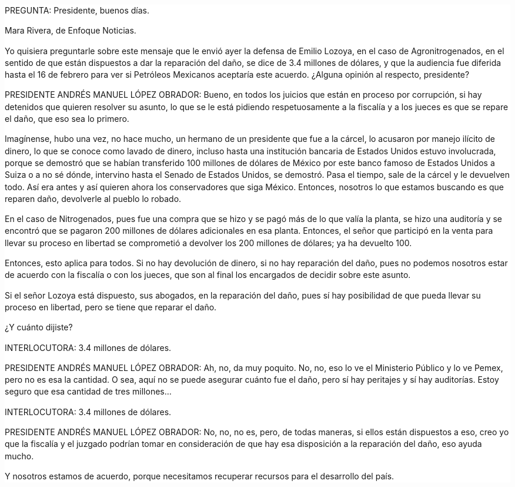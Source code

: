 PREGUNTA: Presidente, buenos días.

Mara Rivera, de Enfoque Noticias.

Yo quisiera preguntarle sobre este mensaje que le envió ayer la defensa de
Emilio Lozoya, en el caso de Agronitrogenados, en el sentido de que están
dispuestos a dar la reparación del daño, se dice de 3.4 millones de dólares, y
que la audiencia fue diferida hasta el 16 de febrero para ver si Petróleos
Mexicanos aceptaría este acuerdo. ¿Alguna opinión al respecto, presidente?

PRESIDENTE ANDRÉS MANUEL LÓPEZ OBRADOR: Bueno, en todos los juicios que están
en proceso por corrupción, si hay detenidos que quieren resolver su asunto, lo
que se le está pidiendo respetuosamente a la fiscalía y a los jueces es que se
repare el daño, que eso sea lo primero.

Imagínense, hubo una vez, no hace mucho, un hermano de un presidente que fue a
la cárcel, lo acusaron por manejo ilícito de dinero, lo que se conoce como
lavado de dinero, incluso hasta una institución bancaria de Estados Unidos
estuvo involucrada, porque se demostró que se habían transferido 100 millones
de dólares de México por este banco famoso de Estados Unidos a Suiza o a no sé
dónde, intervino hasta el Senado de Estados Unidos, se demostró. Pasa el
tiempo, sale de la cárcel y le devuelven todo. Así era antes y así quieren
ahora los conservadores que siga México. Entonces, nosotros lo que estamos
buscando es que reparen daño, devolverle al pueblo lo robado.

En el caso de Nitrogenados, pues fue una compra que se hizo y se pagó más de
lo que valía la planta, se hizo una auditoría y se encontró que se pagaron 200
millones de dólares adicionales en esa planta. Entonces, el señor que
participó en la venta para llevar su proceso en libertad se comprometió a
devolver los 200 millones de dólares; ya ha devuelto 100.

Entonces, esto aplica para todos. Si no hay devolución de dinero, si no hay
reparación del daño, pues no podemos nosotros estar de acuerdo con la fiscalía
o con los jueces, que son al final los encargados de decidir sobre este
asunto.

Si el señor Lozoya está dispuesto, sus abogados, en la reparación del daño,
pues sí hay posibilidad de que pueda llevar su proceso en libertad, pero se
tiene que reparar el daño.

¿Y cuánto dijiste?

INTERLOCUTORA: 3.4 millones de dólares.

PRESIDENTE ANDRÉS MANUEL LÓPEZ OBRADOR: Ah, no, da muy poquito. No, no, eso lo
ve el Ministerio Público y lo ve Pemex, pero no es esa la cantidad. O sea,
aquí no se puede asegurar cuánto fue el daño, pero sí hay peritajes y sí hay
auditorías. Estoy seguro que esa cantidad de tres millones…

INTERLOCUTORA: 3.4 millones de dólares.

PRESIDENTE ANDRÉS MANUEL LÓPEZ OBRADOR: No, no, no es, pero, de todas maneras,
si ellos están dispuestos a eso, creo yo que la fiscalía y el juzgado podrían
tomar en consideración de que hay esa disposición a la reparación del daño,
eso ayuda mucho.

Y nosotros estamos de acuerdo, porque necesitamos recuperar recursos para el
desarrollo del país.

